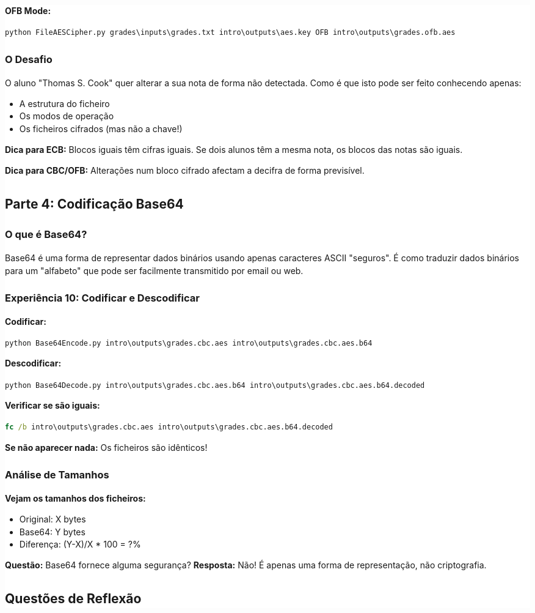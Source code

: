 **OFB Mode:**
```cmd
python FileAESCipher.py grades\inputs\grades.txt intro\outputs\aes.key OFB intro\outputs\grades.ofb.aes
```

### O Desafio
O aluno "Thomas S. Cook" quer alterar a sua nota de forma não detectada. Como é que isto pode ser feito conhecendo apenas:
- A estrutura do ficheiro
- Os modos de operação
- Os ficheiros cifrados (mas não a chave!)

**Dica para ECB:** Blocos iguais têm cifras iguais. Se dois alunos têm a mesma nota, os blocos das notas são iguais.

**Dica para CBC/OFB:** Alterações num bloco cifrado afectam a decifra de forma previsível.

## Parte 4: Codificação Base64

### O que é Base64?
Base64 é uma forma de representar dados binários usando apenas caracteres ASCII "seguros". É como traduzir dados binários para um "alfabeto" que pode ser facilmente transmitido por email ou web.

### Experiência 10: Codificar e Descodificar

**Codificar:**
```cmd
python Base64Encode.py intro\outputs\grades.cbc.aes intro\outputs\grades.cbc.aes.b64
```

**Descodificar:**
```cmd
python Base64Decode.py intro\outputs\grades.cbc.aes.b64 intro\outputs\grades.cbc.aes.b64.decoded
```

**Verificar se são iguais:**
```cmd
fc /b intro\outputs\grades.cbc.aes intro\outputs\grades.cbc.aes.b64.decoded
```

**Se não aparecer nada:** Os ficheiros são idênticos!

### Análise de Tamanhos
**Vejam os tamanhos dos ficheiros:**
- Original: X bytes
- Base64: Y bytes
- Diferença: (Y-X)/X * 100 = ?%

**Questão:** Base64 fornece alguma segurança? 
**Resposta:** Não! É apenas uma forma de representação, não criptografia.

## Questões de Reflexão
